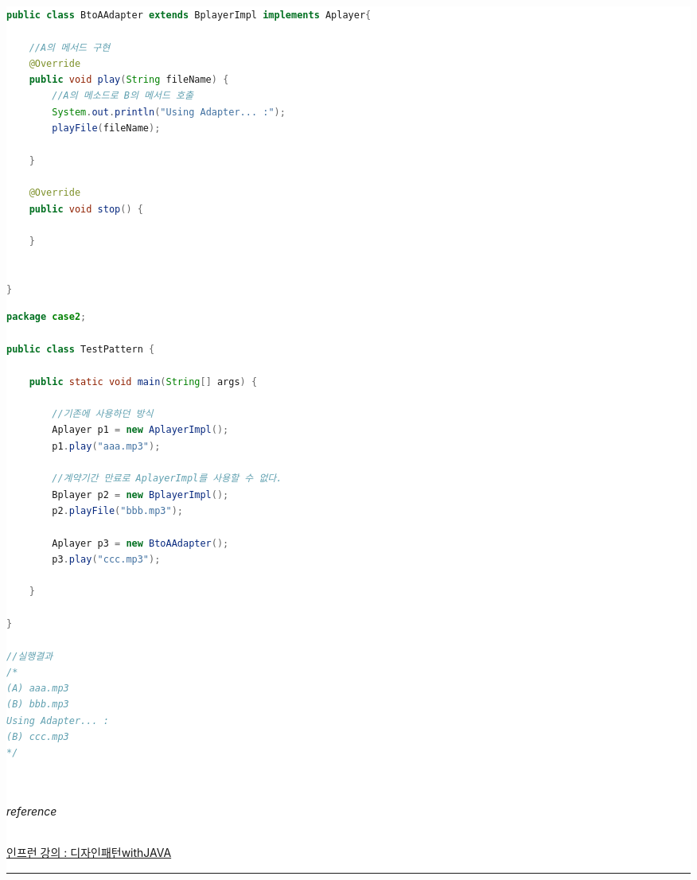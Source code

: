 ```java
public class BtoAAdapter extends BplayerImpl implements Aplayer{
	
	//A의 메서드 구현
	@Override
	public void play(String fileName) {
		//A의 메소드로 B의 메서드 호출
		System.out.println("Using Adapter... :");
		playFile(fileName);
		
	}

	@Override
	public void stop() {
		
	}
	

}
```
```java
package case2;

public class TestPattern {

	public static void main(String[] args) {

		//기존에 사용하던 방식
		Aplayer p1 = new AplayerImpl();
		p1.play("aaa.mp3");
		
		//계약기간 만료로 AplayerImpl를 사용할 수 없다.
		Bplayer p2 = new BplayerImpl();
		p2.playFile("bbb.mp3");
		
		Aplayer p3 = new BtoAAdapter();
		p3.play("ccc.mp3");
		
	}

}

//실행결과
/*
(A) aaa.mp3
(B) bbb.mp3
Using Adapter... :
(B) ccc.mp3
*/
```

&nbsp;

###### reference
[인프런 강의 : 디자인패턴withJAVA](https://www.inflearn.com/course/Design-pattern-java/dashboard)


-----